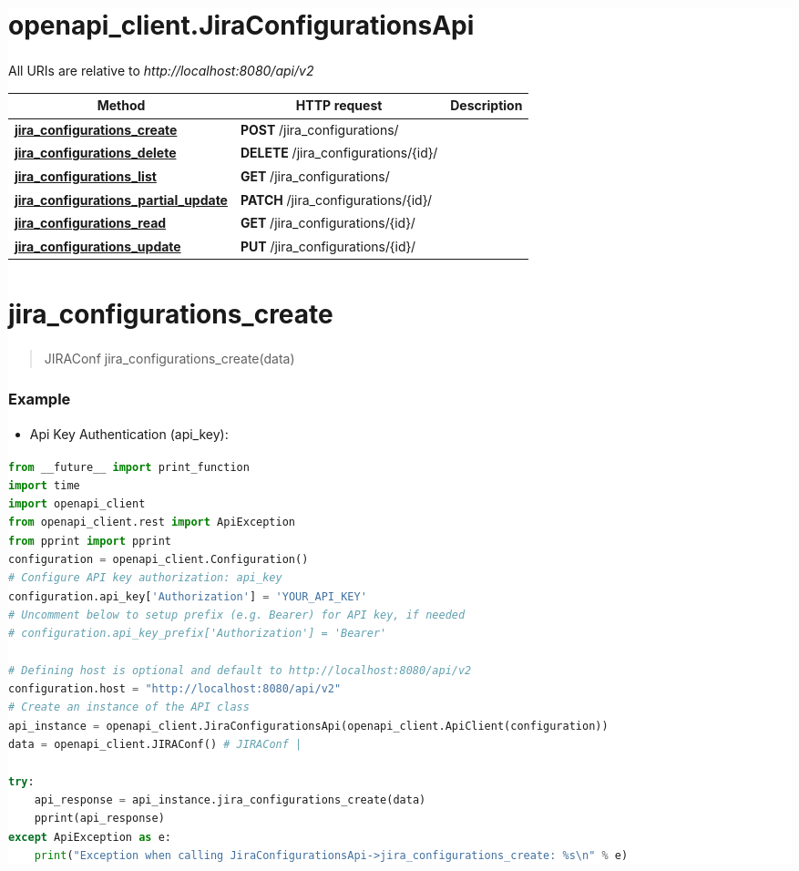 # openapi_client.JiraConfigurationsApi

All URIs are relative to *http://localhost:8080/api/v2*

Method | HTTP request | Description
------------- | ------------- | -------------
[**jira_configurations_create**](JiraConfigurationsApi.md#jira_configurations_create) | **POST** /jira_configurations/ | 
[**jira_configurations_delete**](JiraConfigurationsApi.md#jira_configurations_delete) | **DELETE** /jira_configurations/{id}/ | 
[**jira_configurations_list**](JiraConfigurationsApi.md#jira_configurations_list) | **GET** /jira_configurations/ | 
[**jira_configurations_partial_update**](JiraConfigurationsApi.md#jira_configurations_partial_update) | **PATCH** /jira_configurations/{id}/ | 
[**jira_configurations_read**](JiraConfigurationsApi.md#jira_configurations_read) | **GET** /jira_configurations/{id}/ | 
[**jira_configurations_update**](JiraConfigurationsApi.md#jira_configurations_update) | **PUT** /jira_configurations/{id}/ | 


# **jira_configurations_create**
> JIRAConf jira_configurations_create(data)



### Example

* Api Key Authentication (api_key):
```python
from __future__ import print_function
import time
import openapi_client
from openapi_client.rest import ApiException
from pprint import pprint
configuration = openapi_client.Configuration()
# Configure API key authorization: api_key
configuration.api_key['Authorization'] = 'YOUR_API_KEY'
# Uncomment below to setup prefix (e.g. Bearer) for API key, if needed
# configuration.api_key_prefix['Authorization'] = 'Bearer'

# Defining host is optional and default to http://localhost:8080/api/v2
configuration.host = "http://localhost:8080/api/v2"
# Create an instance of the API class
api_instance = openapi_client.JiraConfigurationsApi(openapi_client.ApiClient(configuration))
data = openapi_client.JIRAConf() # JIRAConf | 

try:
    api_response = api_instance.jira_configurations_create(data)
    pprint(api_response)
except ApiException as e:
    print("Exception when calling JiraConfigurationsApi->jira_configurations_create: %s\n" % e)
```
